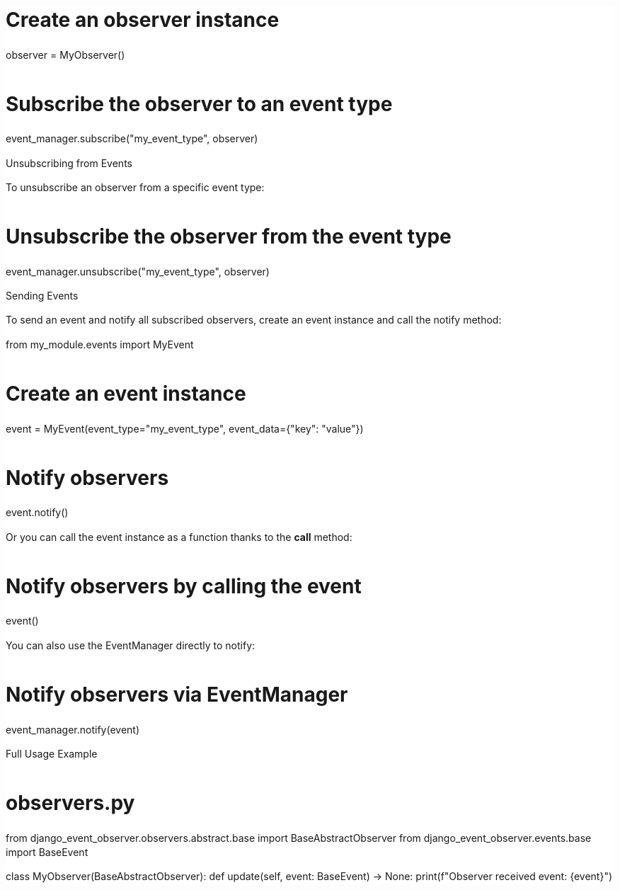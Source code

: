 # Create an observer instance
observer = MyObserver()

# Subscribe the observer to an event type
event_manager.subscribe("my_event_type", observer)

Unsubscribing from Events

To unsubscribe an observer from a specific event type:

# Unsubscribe the observer from the event type
event_manager.unsubscribe("my_event_type", observer)

Sending Events

To send an event and notify all subscribed observers, create an event instance and call the notify method:

from my_module.events import MyEvent

# Create an event instance
event = MyEvent(event_type="my_event_type", event_data={"key": "value"})

# Notify observers
event.notify()

Or you can call the event instance as a function thanks to the __call__ method:

# Notify observers by calling the event
event()

You can also use the EventManager directly to notify:

# Notify observers via EventManager
event_manager.notify(event)

Full Usage Example

# observers.py

from django_event_observer.observers.abstract.base import BaseAbstractObserver
from django_event_observer.events.base import BaseEvent

class MyObserver(BaseAbstractObserver):
    def update(self, event: BaseEvent) -> None:
        print(f"Observer received event: {event}")
